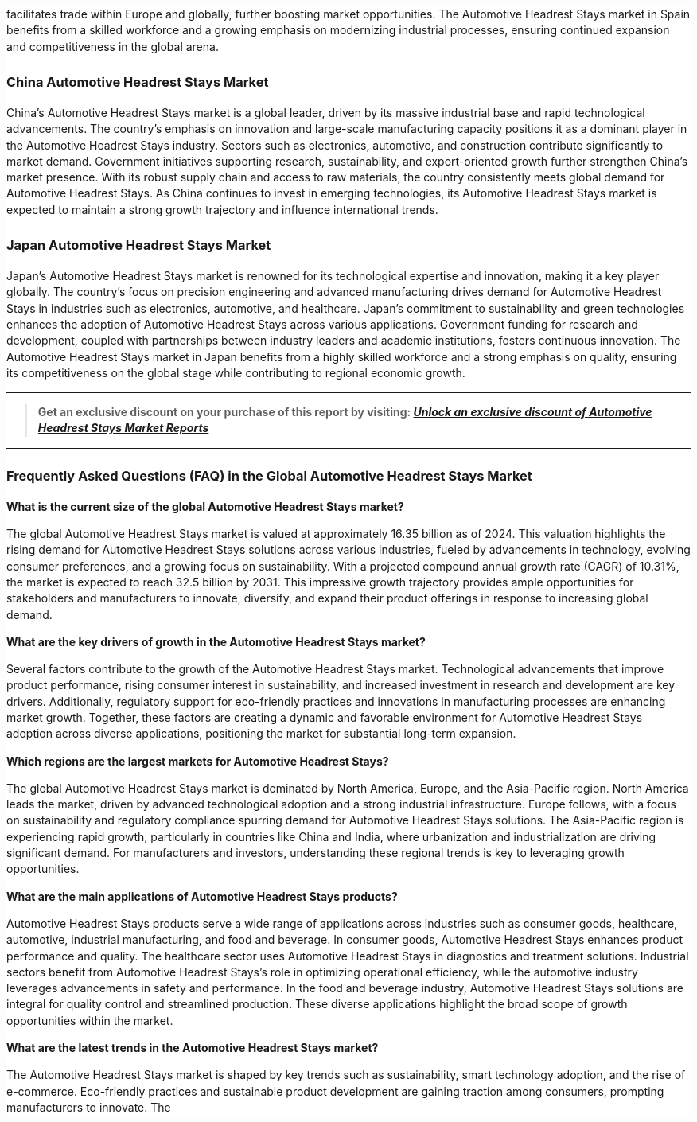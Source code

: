 facilitates trade within Europe and globally, further boosting market opportunities. The Automotive Headrest Stays market in Spain benefits from a skilled workforce and a growing emphasis on modernizing industrial processes, ensuring continued expansion and competitiveness in the global arena.</p><h3>China Automotive Headrest Stays Market</h3><p>China&rsquo;s Automotive Headrest Stays market is a global leader, driven by its massive industrial base and rapid technological advancements. The country&rsquo;s emphasis on innovation and large-scale manufacturing capacity positions it as a dominant player in the Automotive Headrest Stays industry. Sectors such as electronics, automotive, and construction contribute significantly to market demand. Government initiatives supporting research, sustainability, and export-oriented growth further strengthen China&rsquo;s market presence. With its robust supply chain and access to raw materials, the country consistently meets global demand for Automotive Headrest Stays. As China continues to invest in emerging technologies, its Automotive Headrest Stays market is expected to maintain a strong growth trajectory and influence international trends.</p><h3>Japan Automotive Headrest Stays Market</h3><p>Japan&rsquo;s Automotive Headrest Stays market is renowned for its technological expertise and innovation, making it a key player globally. The country&rsquo;s focus on precision engineering and advanced manufacturing drives demand for Automotive Headrest Stays in industries such as electronics, automotive, and healthcare. Japan&rsquo;s commitment to sustainability and green technologies enhances the adoption of Automotive Headrest Stays across various applications. Government funding for research and development, coupled with partnerships between industry leaders and academic institutions, fosters continuous innovation. The Automotive Headrest Stays market in Japan benefits from a highly skilled workforce and a strong emphasis on quality, ensuring its competitiveness on the global stage while contributing to regional economic growth.</p><hr /><blockquote><p><strong>Get an exclusive discount on your purchase of this report by visiting: <em><a href="://marketresearchpulse.com/ask-for-discount/108950?utm_source=Github&amp;utm_medium=029">Unlock an exclusive discount of Automotive Headrest Stays Market Reports</a></em>&nbsp;</strong></p></blockquote><hr /><h3>Frequently Asked Questions (FAQ) in the Global Automotive Headrest Stays Market</h3><p><strong>What is the current size of the global Automotive Headrest Stays market?</strong></p><p>The global Automotive Headrest Stays market is valued at approximately 16.35 billion as of 2024. This valuation highlights the rising demand for Automotive Headrest Stays solutions across various industries, fueled by advancements in technology, evolving consumer preferences, and a growing focus on sustainability. With a projected compound annual growth rate (CAGR) of 10.31%, the market is expected to reach 32.5 billion by 2031. This impressive growth trajectory provides ample opportunities for stakeholders and manufacturers to innovate, diversify, and expand their product offerings in response to increasing global demand.</p><p><strong>What are the key drivers of growth in the Automotive Headrest Stays market?</strong></p><p>Several factors contribute to the growth of the Automotive Headrest Stays market. Technological advancements that improve product performance, rising consumer interest in sustainability, and increased investment in research and development are key drivers. Additionally, regulatory support for eco-friendly practices and innovations in manufacturing processes are enhancing market growth. Together, these factors are creating a dynamic and favorable environment for Automotive Headrest Stays adoption across diverse applications, positioning the market for substantial long-term expansion.</p><p><strong>Which regions are the largest markets for Automotive Headrest Stays?</strong></p><p>The global Automotive Headrest Stays market is dominated by North America, Europe, and the Asia-Pacific region. North America leads the market, driven by advanced technological adoption and a strong industrial infrastructure. Europe follows, with a focus on sustainability and regulatory compliance spurring demand for Automotive Headrest Stays solutions. The Asia-Pacific region is experiencing rapid growth, particularly in countries like China and India, where urbanization and industrialization are driving significant demand. For manufacturers and investors, understanding these regional trends is key to leveraging growth opportunities.</p><p><strong>What are the main applications of Automotive Headrest Stays products?</strong></p><p>Automotive Headrest Stays products serve a wide range of applications across industries such as consumer goods, healthcare, automotive, industrial manufacturing, and food and beverage. In consumer goods, Automotive Headrest Stays enhances product performance and quality. The healthcare sector uses Automotive Headrest Stays in diagnostics and treatment solutions. Industrial sectors benefit from Automotive Headrest Stays&rsquo;s role in optimizing operational efficiency, while the automotive industry leverages advancements in safety and performance. In the food and beverage industry, Automotive Headrest Stays solutions are integral for quality control and streamlined production. These diverse applications highlight the broad scope of growth opportunities within the market.</p><p><strong>What are the latest trends in the Automotive Headrest Stays market?</strong></p><p>The Automotive Headrest Stays market is shaped by key trends such as sustainability, smart technology adoption, and the rise of e-commerce. Eco-friendly practices and sustainable product development are gaining traction among consumers, prompting manufacturers to innovate. The